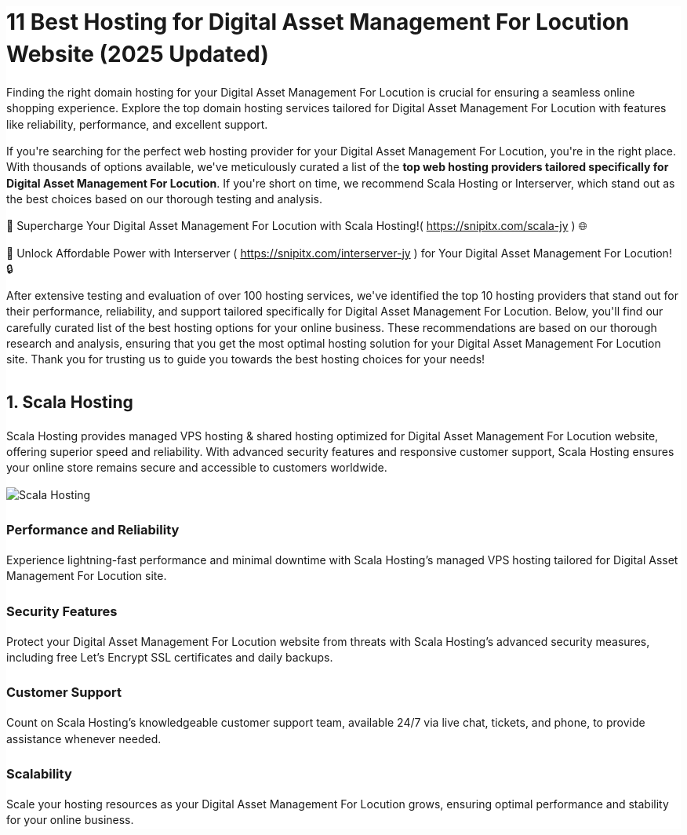 # 11 Best Hosting for Digital Asset Management For Locution Website (2025 Updated)

Finding the right domain hosting for your Digital Asset Management For Locution is crucial for ensuring a seamless online shopping experience. Explore the top domain hosting services tailored for Digital Asset Management For Locution with features like reliability, performance, and excellent support.

If you're searching for the perfect web hosting provider for your Digital Asset Management For Locution, you're in the right place. With thousands of options available, we've meticulously curated a list of the **top web hosting providers tailored specifically for Digital Asset Management For Locution**. If you're short on time, we recommend Scala Hosting or Interserver, which stand out as the best choices based on our thorough testing and analysis.

🚀 Supercharge Your Digital Asset Management For Locution with Scala Hosting!( https://snipitx.com/scala-jy ) 🌐 

💸 Unlock Affordable Power with Interserver ( https://snipitx.com/interserver-jy ) for Your Digital Asset Management For Locution! 🔒

After extensive testing and evaluation of over 100 hosting services, we've identified the top 10 hosting providers that stand out for their performance, reliability, and support tailored specifically for Digital Asset Management For Locution. Below, you'll find our carefully curated list of the best hosting options for your online business. These recommendations are based on our thorough research and analysis, ensuring that you get the most optimal hosting solution for your Digital Asset Management For Locution site. Thank you for trusting us to guide you towards the best hosting choices for your needs!

## 1. Scala Hosting

Scala Hosting provides managed VPS hosting & shared hosting optimized for Digital Asset Management For Locution website, offering superior speed and reliability. With advanced security features and responsive customer support, Scala Hosting ensures your online store remains secure and accessible to customers worldwide.

![Scala Hosting](https://i.imgur.com/uJ5JIK3.png "Scala Web Hosting")

### Performance and Reliability
Experience lightning-fast performance and minimal downtime with Scala Hosting’s managed VPS hosting tailored for Digital Asset Management For Locution site.

### Security Features
Protect your Digital Asset Management For Locution website from threats with Scala Hosting’s advanced security measures, including free Let’s Encrypt SSL certificates and daily backups.

### Customer Support
Count on Scala Hosting’s knowledgeable customer support team, available 24/7 via live chat, tickets, and phone, to provide assistance whenever needed.

### Scalability
Scale your hosting resources as your Digital Asset Management For Locution grows, ensuring optimal performance and stability for your online business.
